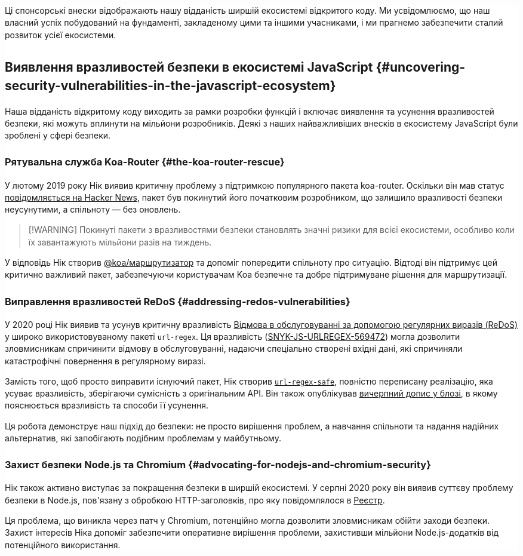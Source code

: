Ці спонсорські внески відображають нашу відданість ширшій екосистемі відкритого коду. Ми усвідомлюємо, що наш власний успіх побудований на фундаменті, закладеному цими та іншими учасниками, і ми прагнемо забезпечити сталий розвиток усієї екосистеми.

## Виявлення вразливостей безпеки в екосистемі JavaScript {#uncovering-security-vulnerabilities-in-the-javascript-ecosystem}

Наша відданість відкритому коду виходить за рамки розробки функцій і включає виявлення та усунення вразливостей безпеки, які можуть вплинути на мільйони розробників. Деякі з наших найважливіших внесків в екосистему JavaScript були зроблені у сфері безпеки.

### Рятувальна служба Koa-Router {#the-koa-router-rescue}

У лютому 2019 року Нік виявив критичну проблему з підтримкою популярного пакета koa-router. Оскільки він мав статус [повідомляється на Hacker News](https://news.ycombinator.com/item?id=19156707), пакет був покинутий його початковим розробником, що залишило вразливості безпеки неусунутими, а спільноту — без оновлень.

> \[!WARNING]
> Покинуті пакети з вразливостями безпеки становлять значні ризики для всієї екосистеми, особливо коли їх завантажують мільйони разів на тиждень.

У відповідь Нік створив [@koa/маршрутизатор](https://github.com/koajs/router) та допоміг попередити спільноту про ситуацію. Відтоді він підтримує цей критично важливий пакет, забезпечуючи користувачам Koa безпечне та добре підтримуване рішення для маршрутизації.

### Виправлення вразливостей ReDoS {#addressing-redos-vulnerabilities}

У 2020 році Нік виявив та усунув критичну вразливість [Відмова в обслуговуванні за допомогою регулярних виразів (ReDoS)](https://en.wikipedia.org/wiki/ReDoS) у широко використовуваному пакеті `url-regex`. Ця вразливість ([SNYK-JS-URLREGEX-569472](https://security.snyk.io/vuln/SNYK-JS-URLREGEX-569472)) могла дозволити зловмисникам спричинити відмову в обслуговуванні, надаючи спеціально створені вхідні дані, які спричиняли катастрофічні повернення в регулярному виразі.

Замість того, щоб просто виправити існуючий пакет, Нік створив [`url-regex-safe`](https://github.com/spamscanner/url-regex-safe), повністю переписану реалізацію, яка усуває вразливість, зберігаючи сумісність з оригінальним API. Він також опублікував [вичерпний допис у блозі](/blog/docs/url-regex-javascript-node-js), в якому пояснюється вразливість та способи її усунення.

Ця робота демонструє наш підхід до безпеки: не просто вирішення проблем, а навчання спільноти та надання надійних альтернатив, які запобігають подібним проблемам у майбутньому.

### Захист безпеки Node.js та Chromium {#advocating-for-nodejs-and-chromium-security}

Нік також активно виступає за покращення безпеки в ширшій екосистемі. У серпні 2020 року він виявив суттєву проблему безпеки в Node.js, пов'язану з обробкою HTTP-заголовків, про яку повідомлялося в [Реєстр](https://www.theregister.com/2020/08/18/nodejs_chromium_patch/).

Ця проблема, що виникла через патч у Chromium, потенційно могла дозволити зловмисникам обійти заходи безпеки. Захист інтересів Ніка допоміг забезпечити оперативне вирішення проблеми, захистивши мільйони Node.js-додатків від потенційного використання.

